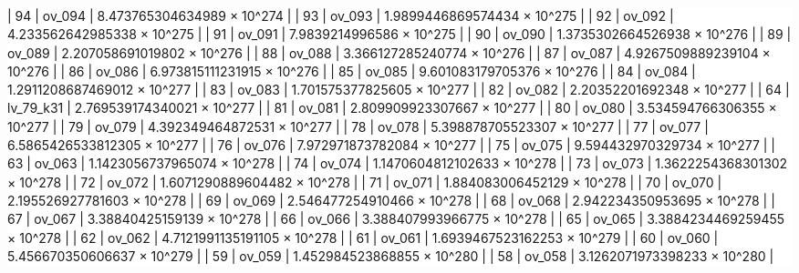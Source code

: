 | 94 | ov_094 | 8.473765304634989 × 10^274 |
| 93 | ov_093 | 1.9899446869574434 × 10^275 |
| 92 | ov_092 | 4.233562642985338 × 10^275 |
| 91 | ov_091 | 7.9839214996586 × 10^275 |
| 90 | ov_090 | 1.3735302664526938 × 10^276 |
| 89 | ov_089 | 2.207058691019802 × 10^276 |
| 88 | ov_088 | 3.366127285240774 × 10^276 |
| 87 | ov_087 | 4.9267509889239104 × 10^276 |
| 86 | ov_086 | 6.973815111231915 × 10^276 |
| 85 | ov_085 | 9.601083179705376 × 10^276 |
| 84 | ov_084 | 1.2911208687469012 × 10^277 |
| 83 | ov_083 | 1.701575377825605 × 10^277 |
| 82 | ov_082 | 2.20352201692348 × 10^277 |
| 64 | lv_79_k31 | 2.769539174340021 × 10^277 |
| 81 | ov_081 | 2.809909923307667 × 10^277 |
| 80 | ov_080 | 3.534594766306355 × 10^277 |
| 79 | ov_079 | 4.392349464872531 × 10^277 |
| 78 | ov_078 | 5.398878705523307 × 10^277 |
| 77 | ov_077 | 6.5865426533812305 × 10^277 |
| 76 | ov_076 | 7.972971873782084 × 10^277 |
| 75 | ov_075 | 9.594432970329734 × 10^277 |
| 63 | ov_063 | 1.1423056737965074 × 10^278 |
| 74 | ov_074 | 1.1470604812102633 × 10^278 |
| 73 | ov_073 | 1.3622254368301302 × 10^278 |
| 72 | ov_072 | 1.6071290889604482 × 10^278 |
| 71 | ov_071 | 1.884083006452129 × 10^278 |
| 70 | ov_070 | 2.195526927781603 × 10^278 |
| 69 | ov_069 | 2.546477254910466 × 10^278 |
| 68 | ov_068 | 2.942234350953695 × 10^278 |
| 67 | ov_067 | 3.38840425159139 × 10^278 |
| 66 | ov_066 | 3.388407993966775 × 10^278 |
| 65 | ov_065 | 3.3884234469259455 × 10^278 |
| 62 | ov_062 | 4.7121991135191105 × 10^278 |
| 61 | ov_061 | 1.6939467523162253 × 10^279 |
| 60 | ov_060 | 5.456670350606637 × 10^279 |
| 59 | ov_059 | 1.452984523868855 × 10^280 |
| 58 | ov_058 | 3.1262071973398233 × 10^280 |